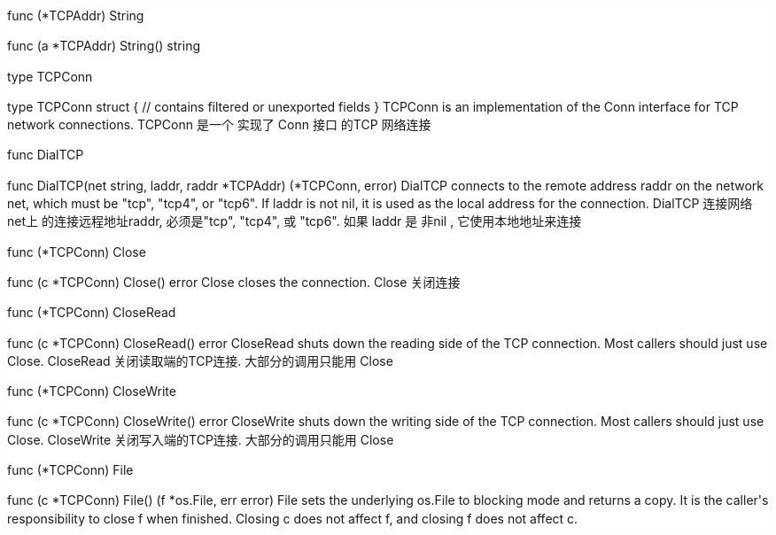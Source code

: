 

func (*TCPAddr) String

func (a *TCPAddr) String() string



type TCPConn

type TCPConn struct {
        // contains filtered or unexported fields
}
TCPConn is an implementation of the Conn interface for TCP network connections.
TCPConn 是一个 实现了 Conn 接口 的TCP 网络连接



func DialTCP

func DialTCP(net string, laddr, raddr *TCPAddr) (*TCPConn, error)
DialTCP connects to the remote address raddr on the network net, which must be "tcp", "tcp4", or "tcp6". 
If laddr is not nil, it is used as the local address for the connection.
DialTCP 连接网络net上 的连接远程地址raddr, 必须是"tcp", "tcp4", 或 "tcp6".
如果 laddr 是 非nil , 它使用本地地址来连接




func (*TCPConn) Close

func (c *TCPConn) Close() error
Close closes the connection.
Close 关闭连接



func (*TCPConn) CloseRead

func (c *TCPConn) CloseRead() error
CloseRead shuts down the reading side of the TCP connection. 
Most callers should just use Close.
CloseRead 关闭读取端的TCP连接.
大部分的调用只能用 Close



func (*TCPConn) CloseWrite

func (c *TCPConn) CloseWrite() error
CloseWrite shuts down the writing side of the TCP connection. Most callers should just use Close.
CloseWrite 关闭写入端的TCP连接.
大部分的调用只能用 Close



func (*TCPConn) File

func (c *TCPConn) File() (f *os.File, err error)
File sets the underlying os.File to blocking mode and returns a copy. 
It is the caller's responsibility to close f when finished. Closing c does not affect f, and closing f does not affect c.
